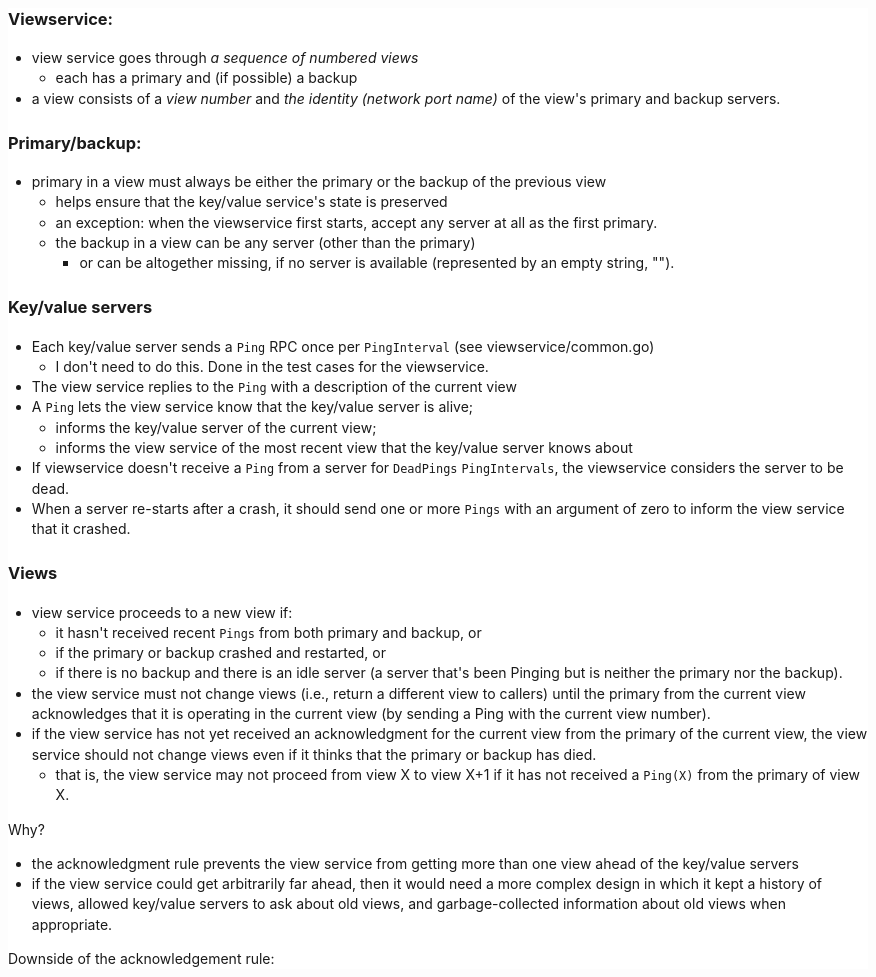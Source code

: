 ### Viewservice: 

 - view service goes through _a sequence of numbered views_
   + each has a primary and (if possible) a backup
 - a view consists of a _view number_ and _the identity (network port name)_ of the view's primary and backup servers.

### Primary/backup:

 - primary in a view must always be either the primary or the backup of the previous view
   + helps ensure that the key/value service's state is preserved
   + an exception: when the viewservice first starts, accept any server at all as the first primary. 
   + the backup in a view can be any server (other than the primary)
     - or can be altogether missing, if no server is available (represented by an empty string, "").

### Key/value servers

 - Each key/value server sends a `Ping` RPC once per `PingInterval` (see viewservice/common.go)
   + I don't need to do this. Done in the test cases for the viewservice.
 - The view service replies to the `Ping` with a description of the current view
 - A `Ping` lets the view service know that the key/value server is alive; 
   + informs the key/value server of the current view; 
   + informs the view service of the most recent view that the key/value server knows about
 - If viewservice doesn't receive a `Ping` from a server for `DeadPings` `PingIntervals`, the 
   viewservice considers the server to be dead. 
 - When a server re-starts after a crash, it should send one or more `Pings` with an argument of 
   zero to inform the view service that it crashed.

### Views

 - view service proceeds to a new view if:
   - it hasn't received recent `Pings` from both primary and backup, or 
   - if the primary or backup crashed and restarted, or 
   - if there is no backup and there is an idle server (a server that's been Pinging but is 
     neither the primary nor the backup). 
 - the view service must not change views (i.e., return a different view to callers) until 
   the primary from the current view acknowledges that it is operating in the current view 
   (by sending a Ping with the current view number). 
 - if the view service has not yet received an acknowledgment for the current view from the primary 
   of the current view, the view service should not change views even if it thinks that the primary 
   or backup has died. 
   + that is, the view service may not proceed from view X to view X+1 if it has not received 
     a `Ping(X)` from the primary of view X.

Why?

 - the acknowledgment rule prevents the view service from getting more than one view ahead of the 
   key/value servers
 - if the view service could get arbitrarily far ahead, then it would need a more complex design 
   in which it kept a history of views, allowed key/value servers to ask about old views, and 
   garbage-collected information about old views when appropriate. 

Downside of the acknowledgement rule: 
